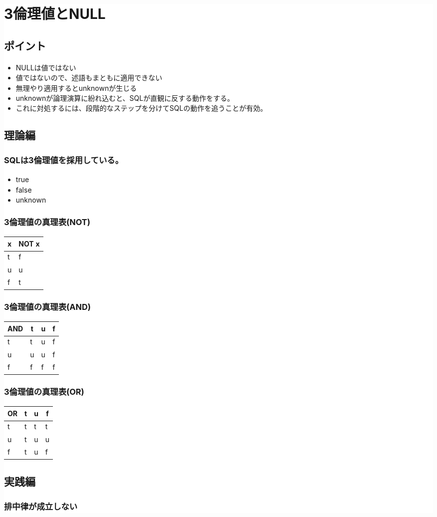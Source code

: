# 3倫理値とNULL

## ポイント

- NULLは値ではない
- 値ではないので、述語もまともに適用できない
- 無理やり適用するとunknownが生じる
- unknownが論理演算に紛れ込むと、SQLが直観に反する動作をする。
- これに対処するには、段階的なステップを分けてSQLの動作を追うことが有効。

## 理論編

### SQLは3倫理値を採用している。
- true
- false
- unknown

### 3倫理値の真理表(NOT)
| x   | NOT x |
| --- | ----- |
| t   | f     |
| u   | u     |
| f   | t     | 

### 3倫理値の真理表(AND)
| AND | t   | u   | f   |
| --- | --- | --- | --- | 
| t   | t   | u   | f   |
| u   | u   | u   | f   | 
| f   | f   | f   | f   | 

### 3倫理値の真理表(OR)
| OR  | t   | u   | f   |
| --- | --- | --- | --- | 
| t   | t   | t   | t   |
| u   | t   | u   | u   | 
| f   | t   | u   | f   | 

## 実践編

### 排中律が成立しない
